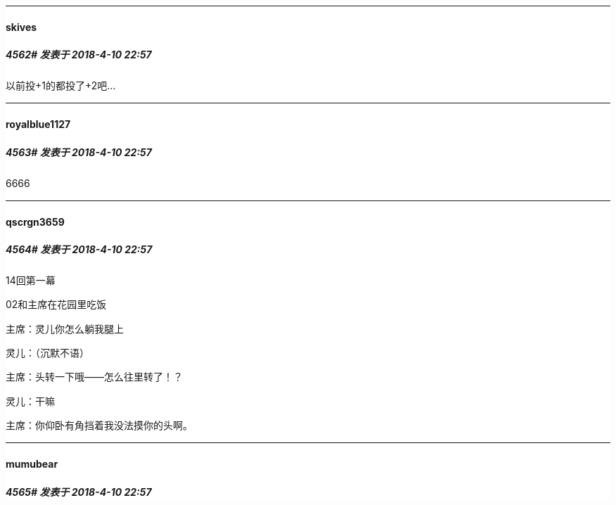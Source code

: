 




*****

####  skives  
##### 4562#       发表于 2018-4-10 22:57




以前投+1的都投了+2吧…







*****

####  royalblue1127  
##### 4563#       发表于 2018-4-10 22:57




6666







*****

####  qscrgn3659  
##### 4564#       发表于 2018-4-10 22:57




14回第一幕

02和主席在花园里吃饭

主席：灵儿你怎么躺我腿上

灵儿：（沉默不语）

主席：头转一下哦——怎么往里转了！？

灵儿：干嘛

主席：你仰卧有角挡着我没法摸你的头啊。







*****

####  mumubear  
##### 4565#       发表于 2018-4-10 22:57

